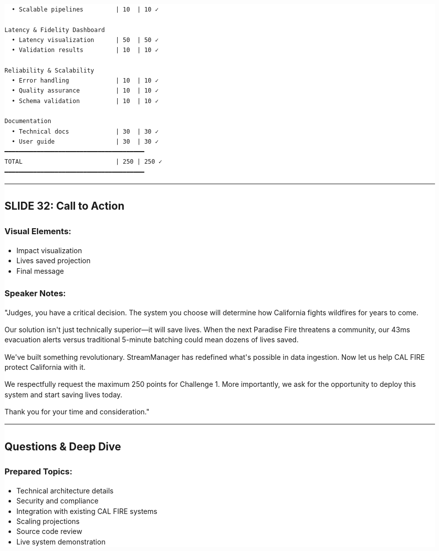 ```
  • Scalable pipelines         | 10  | 10 ✓

Latency & Fidelity Dashboard
  • Latency visualization      | 50  | 50 ✓
  • Validation results         | 10  | 10 ✓

Reliability & Scalability
  • Error handling             | 10  | 10 ✓
  • Quality assurance          | 10  | 10 ✓
  • Schema validation          | 10  | 10 ✓

Documentation
  • Technical docs             | 30  | 30 ✓
  • User guide                 | 30  | 30 ✓
━━━━━━━━━━━━━━━━━━━━━━━━━━━━━━━━━━━━━━━
TOTAL                          | 250 | 250 ✓
━━━━━━━━━━━━━━━━━━━━━━━━━━━━━━━━━━━━━━━
```

---

## SLIDE 32: Call to Action

### Visual Elements:
- Impact visualization
- Lives saved projection
- Final message

### Speaker Notes:

"Judges, you have a critical decision. The system you choose will determine how California fights wildfires for years to come.

Our solution isn't just technically superior—it will save lives. When the next Paradise Fire threatens a community, our 43ms evacuation alerts versus traditional 5-minute batching could mean dozens of lives saved.

We've built something revolutionary. StreamManager has redefined what's possible in data ingestion. Now let us help CAL FIRE protect California with it.

We respectfully request the maximum 250 points for Challenge 1. More importantly, we ask for the opportunity to deploy this system and start saving lives today.

Thank you for your time and consideration."

---

## Questions & Deep Dive

### Prepared Topics:
- Technical architecture details
- Security and compliance
- Integration with existing CAL FIRE systems
- Scaling projections
- Source code review
- Live system demonstration
